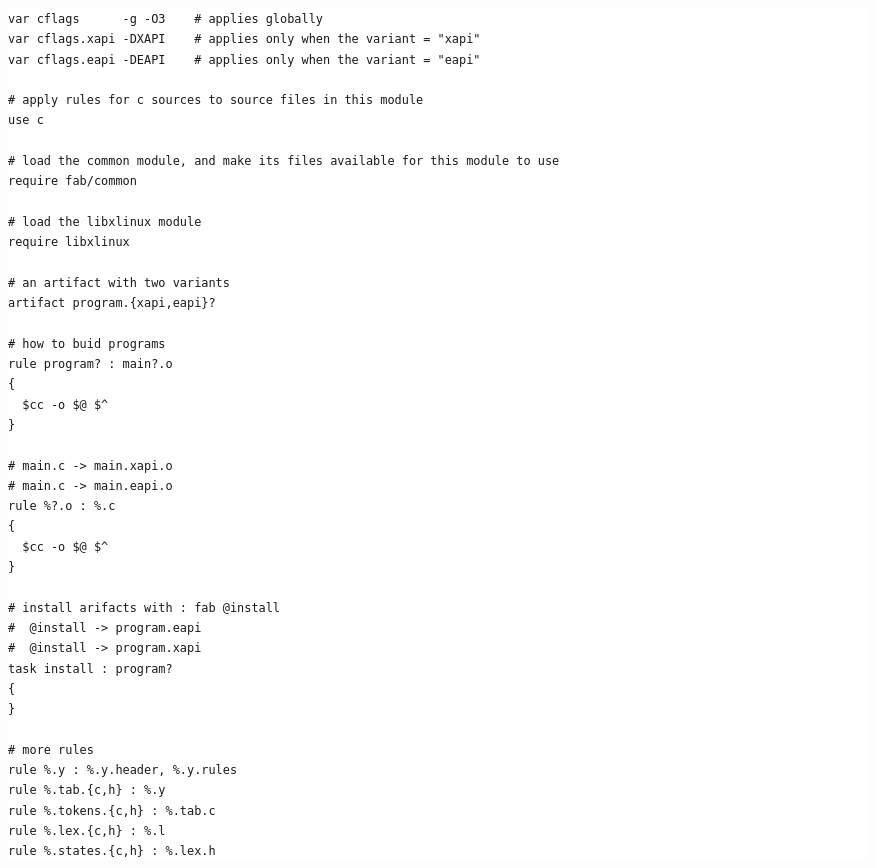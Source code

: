 ```
var cflags      -g -O3    # applies globally
var cflags.xapi -DXAPI    # applies only when the variant = "xapi"
var cflags.eapi -DEAPI    # applies only when the variant = "eapi"

# apply rules for c sources to source files in this module
use c

# load the common module, and make its files available for this module to use
require fab/common

# load the libxlinux module
require libxlinux

# an artifact with two variants
artifact program.{xapi,eapi}?

# how to buid programs
rule program? : main?.o
{
  $cc -o $@ $^
}

# main.c -> main.xapi.o
# main.c -> main.eapi.o
rule %?.o : %.c
{
  $cc -o $@ $^
}

# install arifacts with : fab @install
#  @install -> program.eapi
#  @install -> program.xapi
task install : program?
{
}

# more rules
rule %.y : %.y.header, %.y.rules
rule %.tab.{c,h} : %.y
rule %.tokens.{c,h} : %.tab.c
rule %.lex.{c,h} : %.l
rule %.states.{c,h} : %.lex.h
```
